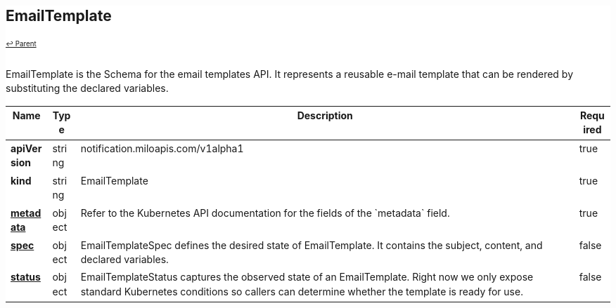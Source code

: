 ## EmailTemplate
<sup><sup>[↩ Parent](#notificationmiloapiscomv1alpha1 )</sup></sup>






EmailTemplate is the Schema for the email templates API.
It represents a reusable e-mail template that can be rendered by substituting
the declared variables.

<table>
    <thead>
        <tr>
            <th>Name</th>
            <th>Type</th>
            <th>Description</th>
            <th>Required</th>
        </tr>
    </thead>
    <tbody><tr>
      <td><b>apiVersion</b></td>
      <td>string</td>
      <td>notification.miloapis.com/v1alpha1</td>
      <td>true</td>
      </tr>
      <tr>
      <td><b>kind</b></td>
      <td>string</td>
      <td>EmailTemplate</td>
      <td>true</td>
      </tr>
      <tr>
      <td><b><a href="https://kubernetes.io/docs/reference/generated/kubernetes-api/v1.27/#objectmeta-v1-meta">metadata</a></b></td>
      <td>object</td>
      <td>Refer to the Kubernetes API documentation for the fields of the `metadata` field.</td>
      <td>true</td>
      </tr><tr>
        <td><b><a href="#emailtemplatespec">spec</a></b></td>
        <td>object</td>
        <td>
          EmailTemplateSpec defines the desired state of EmailTemplate.
It contains the subject, content, and declared variables.<br/>
        </td>
        <td>false</td>
      </tr><tr>
        <td><b><a href="#emailtemplatestatus">status</a></b></td>
        <td>object</td>
        <td>
          EmailTemplateStatus captures the observed state of an EmailTemplate.
Right now we only expose standard Kubernetes conditions so callers can
determine whether the template is ready for use.<br/>
        </td>
        <td>false</td>
      </tr></tbody>
</table>
